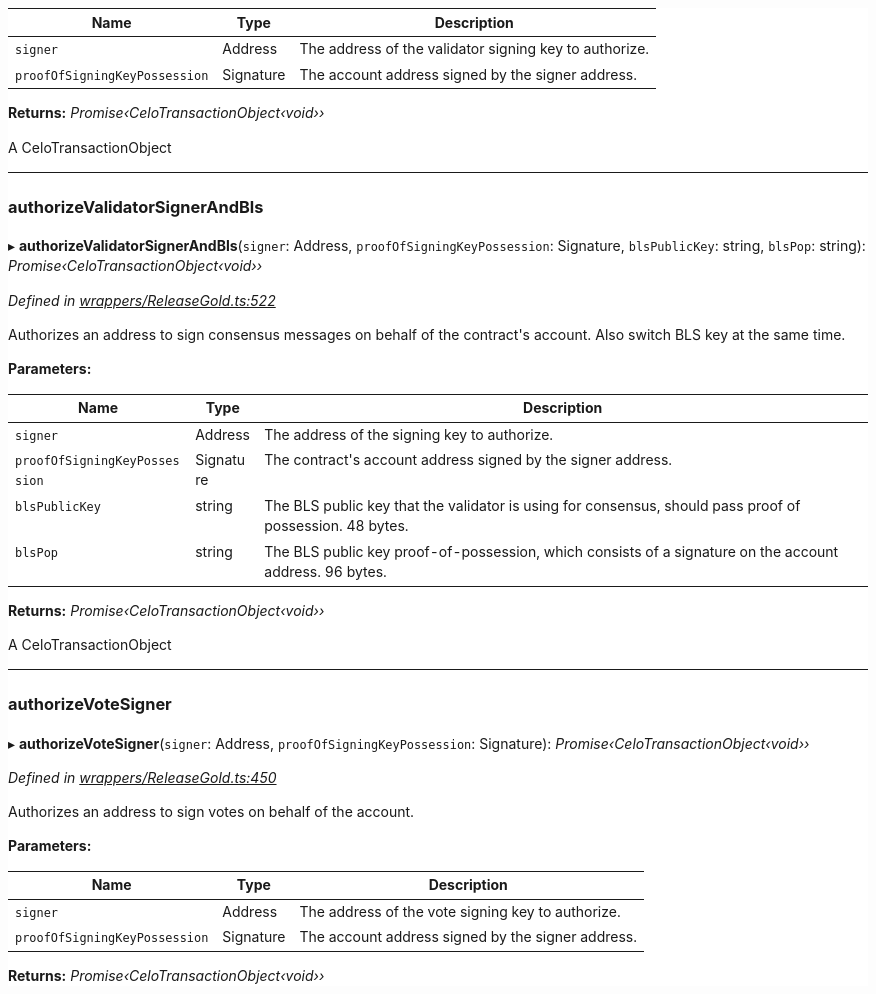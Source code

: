 Name | Type | Description |
------ | ------ | ------ |
`signer` | Address | The address of the validator signing key to authorize. |
`proofOfSigningKeyPossession` | Signature | The account address signed by the signer address. |

**Returns:** *Promise‹CeloTransactionObject‹void››*

A CeloTransactionObject

___

###  authorizeValidatorSignerAndBls

▸ **authorizeValidatorSignerAndBls**(`signer`: Address, `proofOfSigningKeyPossession`: Signature, `blsPublicKey`: string, `blsPop`: string): *Promise‹CeloTransactionObject‹void››*

*Defined in [wrappers/ReleaseGold.ts:522](https://github.com/celo-org/celo-monorepo/blob/master/packages/sdk/contractkit/src/wrappers/ReleaseGold.ts#L522)*

Authorizes an address to sign consensus messages on behalf of the contract's account. Also switch BLS key at the same time.

**Parameters:**

Name | Type | Description |
------ | ------ | ------ |
`signer` | Address | The address of the signing key to authorize. |
`proofOfSigningKeyPossession` | Signature | The contract's account address signed by the signer address. |
`blsPublicKey` | string | The BLS public key that the validator is using for consensus, should pass proof   of possession. 48 bytes. |
`blsPop` | string | The BLS public key proof-of-possession, which consists of a signature on the   account address. 96 bytes. |

**Returns:** *Promise‹CeloTransactionObject‹void››*

A CeloTransactionObject

___

###  authorizeVoteSigner

▸ **authorizeVoteSigner**(`signer`: Address, `proofOfSigningKeyPossession`: Signature): *Promise‹CeloTransactionObject‹void››*

*Defined in [wrappers/ReleaseGold.ts:450](https://github.com/celo-org/celo-monorepo/blob/master/packages/sdk/contractkit/src/wrappers/ReleaseGold.ts#L450)*

Authorizes an address to sign votes on behalf of the account.

**Parameters:**

Name | Type | Description |
------ | ------ | ------ |
`signer` | Address | The address of the vote signing key to authorize. |
`proofOfSigningKeyPossession` | Signature | The account address signed by the signer address. |

**Returns:** *Promise‹CeloTransactionObject‹void››*
